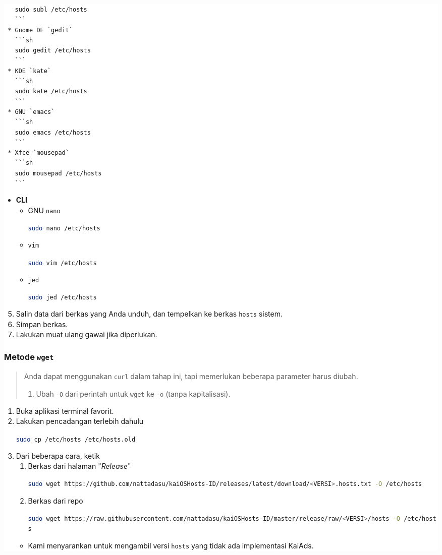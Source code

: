        sudo subl /etc/hosts
       ```
     * Gnome DE `gedit`
       ```sh
       sudo gedit /etc/hosts
       ```
     * KDE `kate`
       ```sh
       sudo kate /etc/hosts
       ```
     * GNU `emacs`
       ```sh
       sudo emacs /etc/hosts
       ```
     * Xfce `mousepad`
       ```sh
       sudo mousepad /etc/hosts
       ```
   * **CLI**
     * GNU `nano`
       ```sh
       sudo nano /etc/hosts
       ```
     * `vim`
       ```sh
       sudo vim /etc/hosts
       ```
     * `jed`
       ```sh
       sudo jed /etc/hosts
       ```
5. Salin data dari berkas yang Anda unduh, dan tempelkan ke berkas `hosts` sistem.
6. Simpan berkas.
7. Lakukan [muat ulang](#fn2) gawai jika diperlukan.

### Metode `wget`

> Anda dapat menggunakan `curl` dalam tahap ini, tapi memerlukan beberapa parameter harus diubah.
>
> 1. Ubah `-O` dari perintah untuk `wget` ke `-o` (tanpa kapitalisasi).

1. Buka aplikasi terminal favorit.
2. Lakukan pencadangan terlebih dahulu
   ```sh
   sudo cp /etc/hosts /etc/hosts.old
   ```
3. Dari beberapa cara, ketik
   1. Berkas dari halaman "*Release*"
      ```sh
      sudo wget https://github.com/nattadasu/kaiOSHosts-ID/releases/latest/download/<VERSI>.hosts.txt -O /etc/hosts
      ```
   2. Berkas dari repo
      ```sh
      sudo wget https://raw.githubusercontent.com/nattadasu/kaiOSHosts-ID/master/release/raw/<VERSI>/hosts -O /etc/hosts
      ```
   * Kami menyarankan untuk mengambil versi `hosts` yang tidak ada implementasi KaiAds.
   